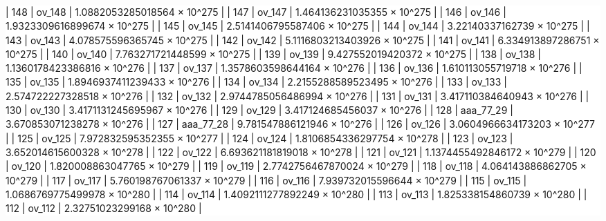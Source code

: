 | 148 | ov_148 | 1.0882053285018564 × 10^275 |
| 147 | ov_147 | 1.464136231035355 × 10^275 |
| 146 | ov_146 | 1.9323309616899674 × 10^275 |
| 145 | ov_145 | 2.5141406795587406 × 10^275 |
| 144 | ov_144 | 3.22140337162739 × 10^275 |
| 143 | ov_143 | 4.078575596365745 × 10^275 |
| 142 | ov_142 | 5.1116803213403926 × 10^275 |
| 141 | ov_141 | 6.334913897286751 × 10^275 |
| 140 | ov_140 | 7.763271721448599 × 10^275 |
| 139 | ov_139 | 9.427552019420372 × 10^275 |
| 138 | ov_138 | 1.1360178423386816 × 10^276 |
| 137 | ov_137 | 1.3578603598644164 × 10^276 |
| 136 | ov_136 | 1.610113055719718 × 10^276 |
| 135 | ov_135 | 1.8946937411239433 × 10^276 |
| 134 | ov_134 | 2.2155288589523495 × 10^276 |
| 133 | ov_133 | 2.574722227328518 × 10^276 |
| 132 | ov_132 | 2.9744785056486994 × 10^276 |
| 131 | ov_131 | 3.417110384640943 × 10^276 |
| 130 | ov_130 | 3.4171131245695967 × 10^276 |
| 129 | ov_129 | 3.417124685456037 × 10^276 |
| 128 | aaa_77_29 | 3.670853071238278 × 10^276 |
| 127 | aaa_77_28 | 9.781547886121946 × 10^276 |
| 126 | ov_126 | 3.0604966634173203 × 10^277 |
| 125 | ov_125 | 7.972832595352355 × 10^277 |
| 124 | ov_124 | 1.8106854336297754 × 10^278 |
| 123 | ov_123 | 3.652014615600328 × 10^278 |
| 122 | ov_122 | 6.693621181819018 × 10^278 |
| 121 | ov_121 | 1.1374455492846172 × 10^279 |
| 120 | ov_120 | 1.820008863047765 × 10^279 |
| 119 | ov_119 | 2.7742756467870024 × 10^279 |
| 118 | ov_118 | 4.064143886862705 × 10^279 |
| 117 | ov_117 | 5.760198767061337 × 10^279 |
| 116 | ov_116 | 7.939732015596644 × 10^279 |
| 115 | ov_115 | 1.0686769775499978 × 10^280 |
| 114 | ov_114 | 1.4092111277892249 × 10^280 |
| 113 | ov_113 | 1.825338154860739 × 10^280 |
| 112 | ov_112 | 2.32751023299168 × 10^280 |